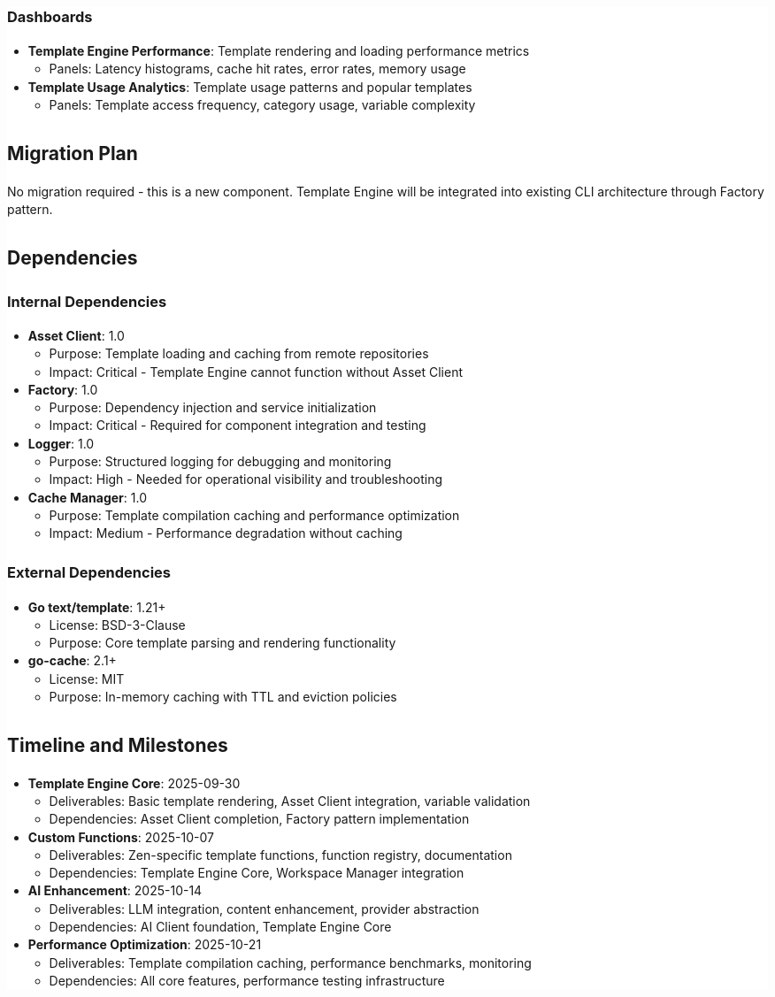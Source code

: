 ### Dashboards
- **Template Engine Performance**: Template rendering and loading performance metrics
  - Panels: Latency histograms, cache hit rates, error rates, memory usage
- **Template Usage Analytics**: Template usage patterns and popular templates
  - Panels: Template access frequency, category usage, variable complexity

## Migration Plan

No migration required - this is a new component. Template Engine will be integrated into existing CLI architecture through Factory pattern.

## Dependencies

### Internal Dependencies
- **Asset Client**: 1.0
  - Purpose: Template loading and caching from remote repositories
  - Impact: Critical - Template Engine cannot function without Asset Client
- **Factory**: 1.0
  - Purpose: Dependency injection and service initialization
  - Impact: Critical - Required for component integration and testing
- **Logger**: 1.0
  - Purpose: Structured logging for debugging and monitoring
  - Impact: High - Needed for operational visibility and troubleshooting
- **Cache Manager**: 1.0
  - Purpose: Template compilation caching and performance optimization
  - Impact: Medium - Performance degradation without caching

### External Dependencies
- **Go text/template**: 1.21+
  - License: BSD-3-Clause
  - Purpose: Core template parsing and rendering functionality
- **go-cache**: 2.1+
  - License: MIT
  - Purpose: In-memory caching with TTL and eviction policies

## Timeline and Milestones

- **Template Engine Core**: 2025-09-30
  - Deliverables: Basic template rendering, Asset Client integration, variable validation
  - Dependencies: Asset Client completion, Factory pattern implementation
- **Custom Functions**: 2025-10-07
  - Deliverables: Zen-specific template functions, function registry, documentation
  - Dependencies: Template Engine Core, Workspace Manager integration
- **AI Enhancement**: 2025-10-14
  - Deliverables: LLM integration, content enhancement, provider abstraction
  - Dependencies: AI Client foundation, Template Engine Core
- **Performance Optimization**: 2025-10-21
  - Deliverables: Template compilation caching, performance benchmarks, monitoring
  - Dependencies: All core features, performance testing infrastructure
